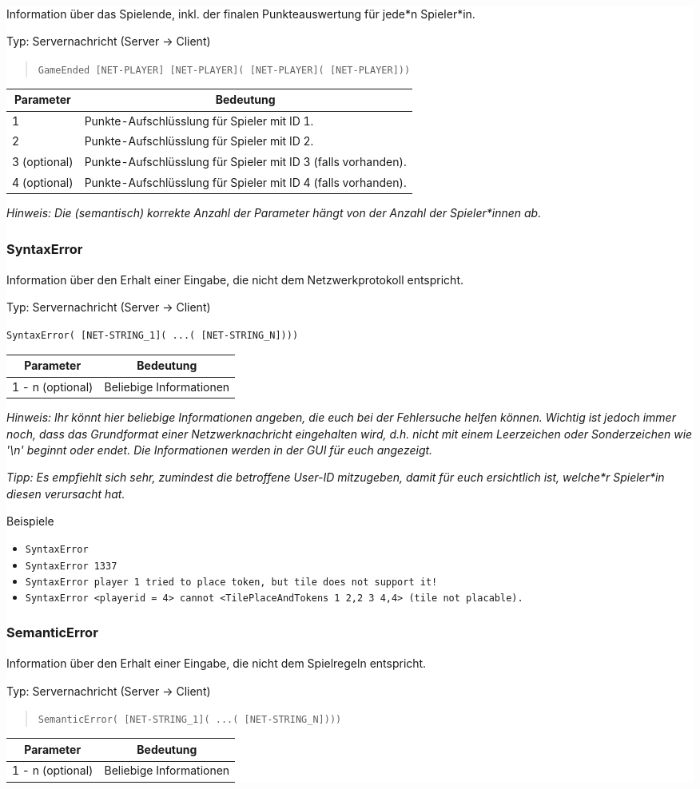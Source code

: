 Information über das Spielende, inkl. der finalen Punkteauswertung für jede\*n Spieler\*in.

Typ: Servernachricht (Server -> Client)

> `GameEnded [NET-PLAYER] [NET-PLAYER]( [NET-PLAYER]( [NET-PLAYER]))`

| Parameter    | Bedeutung                                                              |
| ----------   | ---------------------------------------------------------------------- |
| 1            | Punkte-Aufschlüsslung für Spieler mit ID 1.                          |
| 2            | Punkte-Aufschlüsslung für Spieler mit ID 2.                          |
| 3 (optional) | Punkte-Aufschlüsslung für Spieler mit ID 3 (falls vorhanden).        |
| 4 (optional) | Punkte-Aufschlüsslung für Spieler mit ID 4 (falls vorhanden).        |

*Hinweis: Die (semantisch) korrekte Anzahl der Parameter hängt von der Anzahl der Spieler\*innen ab.*

### SyntaxError

Information über den Erhalt einer Eingabe, die nicht dem Netzwerkprotokoll entspricht.

Typ: Servernachricht (Server -> Client)

`SyntaxError( [NET-STRING_1]( ...( [NET-STRING_N])))`

| Parameter       | Bedeutung                                                              |
| --------------- | ---------------------------------------------------------------------- |
| 1 - n (optional)| Beliebige Informationen                                                |

*Hinweis: Ihr könnt hier beliebige Informationen angeben, die euch bei der Fehlersuche helfen können. Wichtig ist jedoch immer noch, dass das Grundformat einer Netzwerknachricht eingehalten wird, d.h. nicht mit einem Leerzeichen oder Sonderzeichen wie '\n' beginnt oder endet. Die Informationen werden in der GUI für euch angezeigt.*

*Tipp: Es empfiehlt sich sehr, zumindest die betroffene User-ID mitzugeben, damit für euch ersichtlich ist, welche\*r Spieler\*in diesen verursacht hat.* 

Beispiele 

- `SyntaxError`
- `SyntaxError 1337`
- `SyntaxError player 1 tried to place token, but tile does not support it!`
- `SyntaxError <playerid = 4> cannot <TilePlaceAndTokens 1 2,2 3 4,4> (tile not placable).`

### SemanticError

Information über den Erhalt einer Eingabe, die nicht dem Spielregeln entspricht.

Typ: Servernachricht (Server -> Client)

> `SemanticError( [NET-STRING_1]( ...( [NET-STRING_N])))`

| Parameter       | Bedeutung                                                              |
| --------------- | ---------------------------------------------------------------------- |
| 1 - n (optional)| Beliebige Informationen                                                |
